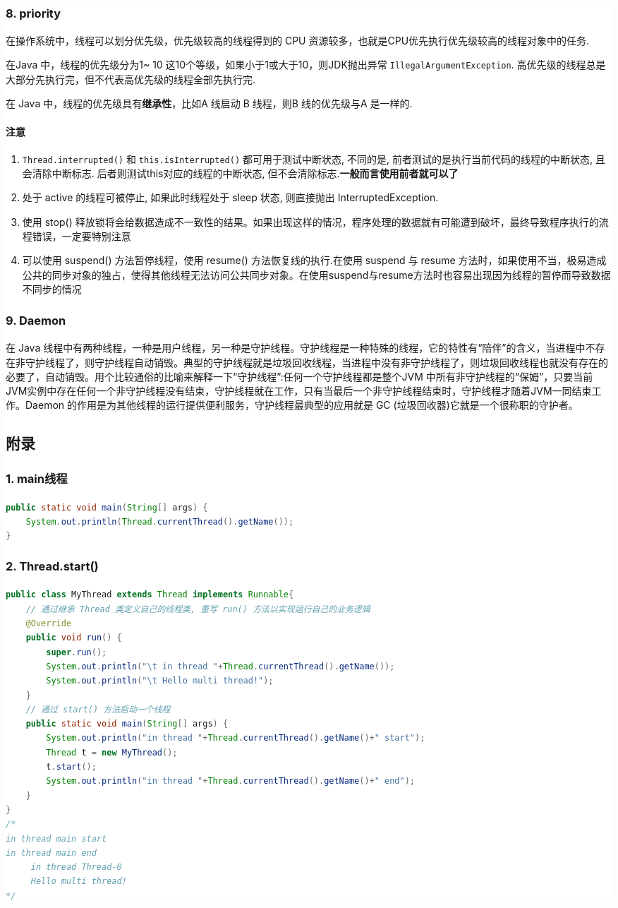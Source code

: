 ### 8. priority
在操作系统中，线程可以划分优先级，优先级较高的线程得到的 CPU 资源较多，也就是CPU优先执行优先级较高的线程对象中的任务.

在Java 中，线程的优先级分为1~ 10 这10个等级，如果小于1或大于10，则JDK抛出异常 `IllegalArgumentException`. 高优先级的线程总是大部分先执行完，但不代表高优先级的线程全部先执行完.

在 Java 中，线程的优先级具有**继承性**，比如A 线启动 B 线程，则B 线的优先级与A 是一样的.


#### 注意
1. `Thread.interrupted()` 和 `this.isInterrupted()` 都可用于测试中断状态, 不同的是, 前者测试的是执行当前代码的线程的中断状态, 且会清除中断标志. 后者则测试this对应的线程的中断状态, 但不会清除标志.**一般而言使用前者就可以了**

2. 处于 active 的线程可被停止, 如果此时线程处于 sleep 状态, 则直接抛出 InterruptedException.

3. 使用 stop() 释放锁将会给数据造成不一致性的结果。如果出现这样的情况，程序处理的数据就有可能遭到破坏，最终导致程序执行的流程错误，一定要特别注意

4. 可以使用 suspend() 方法暂停线程，使用 resume() 方法恢复线的执行.在使用 suspend 与 resume 方法时，如果使用不当，极易造成公共的同步对象的独占，使得其他线程无法访问公共同步对象。在使用suspend与resume方法时也容易出现因为线程的暂停而导致数据不同步的情况

### 9. Daemon
在 Java 线程中有两种线程，一种是用户线程，另一种是守护线程。守护线程是一种特殊的线程，它的特性有“陪伴”的含义，当进程中不存在非守护线程了，则守护线程自动销毁。典型的守护线程就是垃圾回收线程，当进程中没有非守护线程了，则垃圾回收线程也就没有存在的必要了，自动销毁。用个比较通俗的比喻来解释一下“守护线程”:任何一个守护线程都是整个JVM 中所有非守护线程的“保姆”，只要当前JVM实例中存在任何一个非守护线程没有结束，守护线程就在工作，只有当最后一个非守护线程结束时，守护线程才随着JVM一同结束工作。Daemon 的作用是为其他线程的运行提供便利服务，守护线程最典型的应用就是 GC (垃圾回收器)它就是一个很称职的守护者。


## 附录
### 1. main线程
```java
public static void main(String[] args) {
    System.out.println(Thread.currentThread().getName());
}
```

### 2. Thread.start()
```java
public class MyThread extends Thread implements Runnable{
    // 通过继承 Thread 类定义自己的线程类, 重写 run() 方法以实现运行自己的业务逻辑
    @Override
    public void run() {
        super.run();
        System.out.println("\t in thread "+Thread.currentThread().getName());
        System.out.println("\t Hello multi thread!");
    }
    // 通过 start() 方法启动一个线程
    public static void main(String[] args) {
        System.out.println("in thread "+Thread.currentThread().getName()+" start");
        Thread t = new MyThread();
        t.start();
        System.out.println("in thread "+Thread.currentThread().getName()+" end");
    }
}
/*
in thread main start
in thread main end
	 in thread Thread-0
	 Hello multi thread!
*/
```
